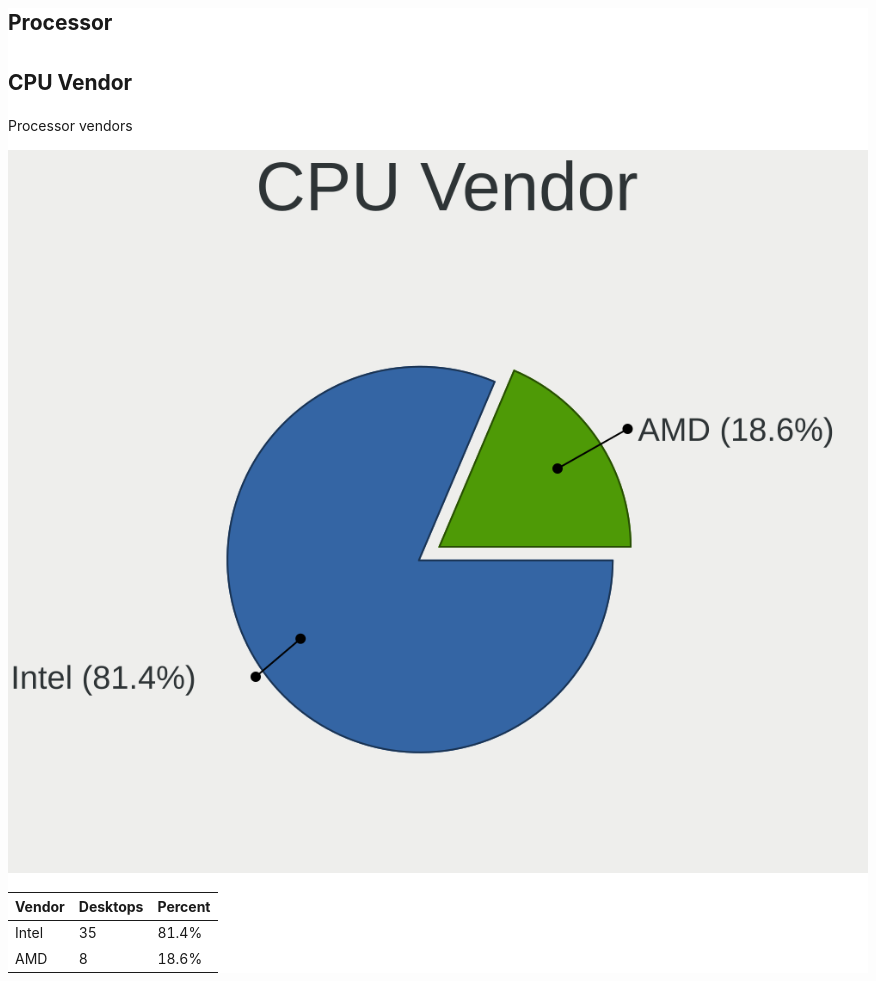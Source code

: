 Processor
---------

CPU Vendor
----------

Processor vendors

![CPU Vendor](./images/pie_chart/cpu_vendor.svg)


| Vendor | Desktops | Percent |
|--------|----------|---------|
| Intel  | 35       | 81.4%   |
| AMD    | 8        | 18.6%   |
